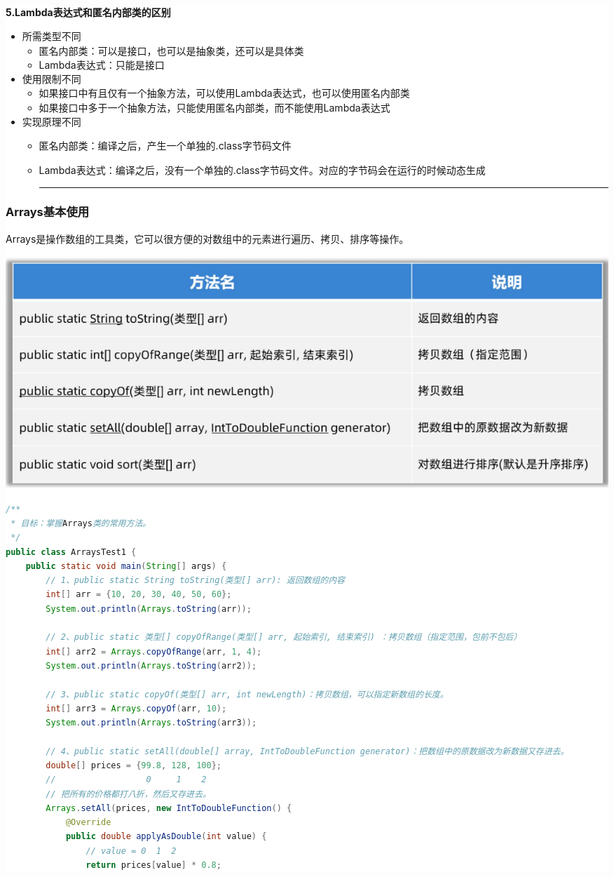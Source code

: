 **5.Lambda表达式和匿名内部类的区别**

- 所需类型不同
  - 匿名内部类：可以是接口，也可以是抽象类，还可以是具体类
  - Lambda表达式：只能是接口
- 使用限制不同
  - 如果接口中有且仅有一个抽象方法，可以使用Lambda表达式，也可以使用匿名内部类
  - 如果接口中多于一个抽象方法，只能使用匿名内部类，而不能使用Lambda表达式
- 实现原理不同
  - 匿名内部类：编译之后，产生一个单独的.class字节码文件

  - Lambda表达式：编译之后，没有一个单独的.class字节码文件。对应的字节码会在运行的时候动态生成

    ---



###  Arrays基本使用

Arrays是操作数组的工具类，它可以很方便的对数组中的元素进行遍历、拷贝、排序等操作。

![1667458681721](assets\1667458681721.png)

```java
/**
 * 目标：掌握Arrays类的常用方法。
 */
public class ArraysTest1 {
    public static void main(String[] args) {
        // 1、public static String toString(类型[] arr): 返回数组的内容
        int[] arr = {10, 20, 30, 40, 50, 60};
        System.out.println(Arrays.toString(arr));

        // 2、public static 类型[] copyOfRange(类型[] arr, 起始索引, 结束索引) ：拷贝数组（指定范围，包前不包后）
        int[] arr2 = Arrays.copyOfRange(arr, 1, 4);
        System.out.println(Arrays.toString(arr2));

        // 3、public static copyOf(类型[] arr, int newLength)：拷贝数组，可以指定新数组的长度。
        int[] arr3 = Arrays.copyOf(arr, 10);
        System.out.println(Arrays.toString(arr3));

        // 4、public static setAll(double[] array, IntToDoubleFunction generator)：把数组中的原数据改为新数据又存进去。
        double[] prices = {99.8, 128, 100};
        //                  0     1    2
        // 把所有的价格都打八折，然后又存进去。
        Arrays.setAll(prices, new IntToDoubleFunction() {
            @Override
            public double applyAsDouble(int value) {
                // value = 0  1  2
                return prices[value] * 0.8;
```